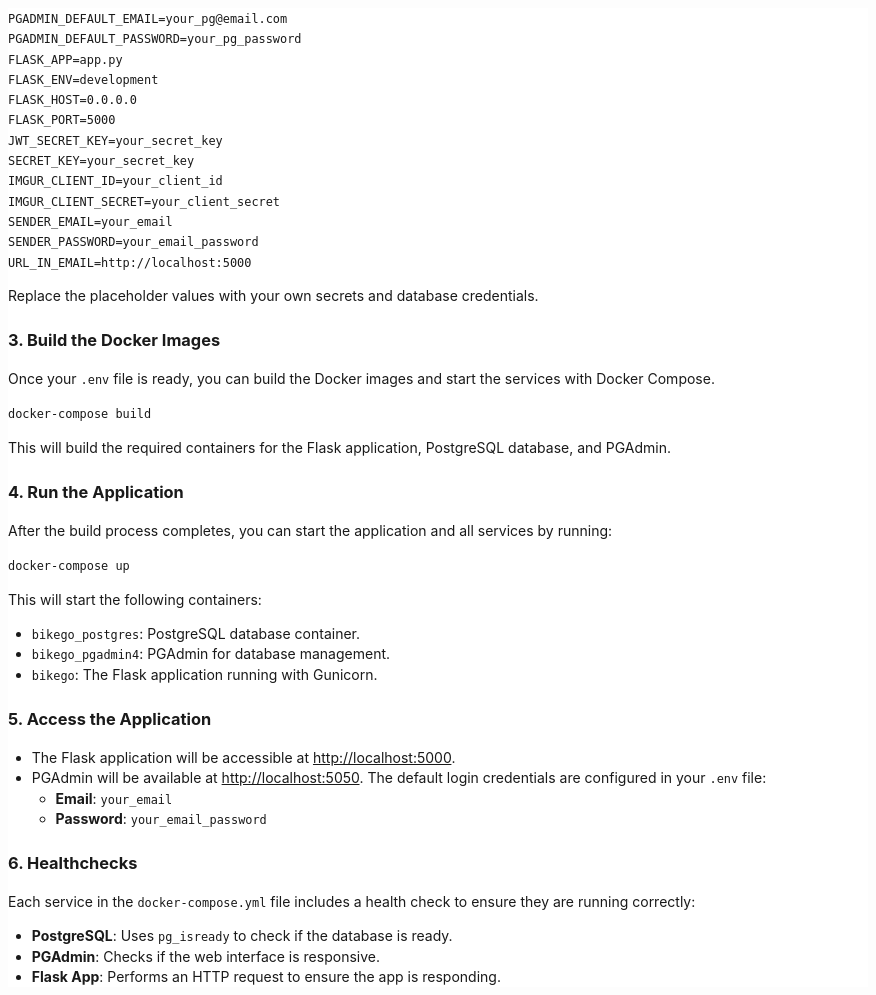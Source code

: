 ```dotenv
PGADMIN_DEFAULT_EMAIL=your_pg@email.com
PGADMIN_DEFAULT_PASSWORD=your_pg_password
FLASK_APP=app.py
FLASK_ENV=development
FLASK_HOST=0.0.0.0
FLASK_PORT=5000
JWT_SECRET_KEY=your_secret_key
SECRET_KEY=your_secret_key
IMGUR_CLIENT_ID=your_client_id
IMGUR_CLIENT_SECRET=your_client_secret
SENDER_EMAIL=your_email
SENDER_PASSWORD=your_email_password
URL_IN_EMAIL=http://localhost:5000
```

Replace the placeholder values with your own secrets and database credentials.

### 3. Build the Docker Images

Once your `.env` file is ready, you can build the Docker images and start the services with Docker Compose.

```bash
docker-compose build
```

This will build the required containers for the Flask application, PostgreSQL database, and PGAdmin.

### 4. Run the Application

After the build process completes, you can start the application and all services by running:

```bash
docker-compose up
```

This will start the following containers:

- `bikego_postgres`: PostgreSQL database container.
- `bikego_pgadmin4`: PGAdmin for database management.
- `bikego`: The Flask application running with Gunicorn.

### 5. Access the Application

- The Flask application will be accessible at [http://localhost:5000](http://localhost:5000).
- PGAdmin will be available at [http://localhost:5050](http://localhost:5050). The default login credentials are configured in your `.env` file:
  - **Email**: `your_email`
  - **Password**: `your_email_password`

### 6. Healthchecks

Each service in the `docker-compose.yml` file includes a health check to ensure they are running correctly:
- **PostgreSQL**: Uses `pg_isready` to check if the database is ready.
- **PGAdmin**: Checks if the web interface is responsive.
- **Flask App**: Performs an HTTP request to ensure the app is responding.
